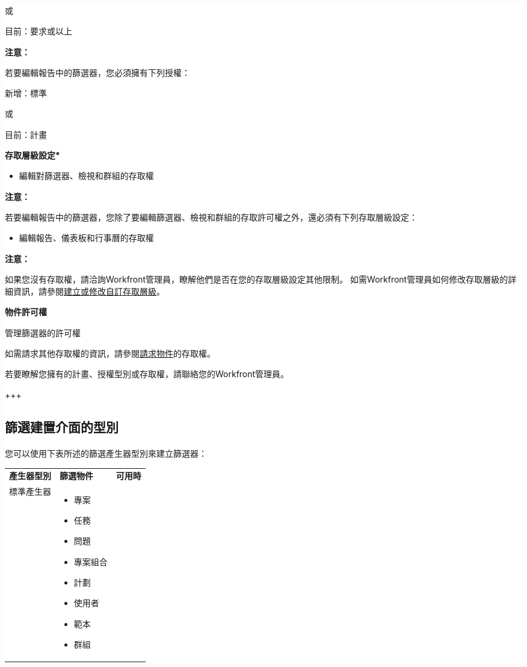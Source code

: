 或

<p>目前：要求或以上</p>

<p><b>注意：</b></p>

若要編輯報告中的篩選器，您必須擁有下列授權：

<p>新增：標準</p>

或

<p>目前：計畫</p>

</td> 
  </tr> 
  <tr> 
   <td role="rowheader"><strong>存取層級設定*</strong></td> 
   <td> <ul><li><p>編輯對篩選器、檢視和群組的存取權</p></li></ul>
    <p><b>注意：</b></p>
   若要編輯報告中的篩選器，您除了要編輯篩選器、檢視和群組的存取許可權之外，還必須有下列存取層級設定：

<ul><li><p>編輯報告、儀表板和行事曆的存取權</p></li></ul>

<p><b>注意：</b></p> <p> 如果您沒有存取權，請洽詢Workfront管理員，瞭解他們是否在您的存取層級設定其他限制。 如需Workfront管理員如何修改存取層級的詳細資訊，請參閱<a href="../../../administration-and-setup/add-users/configure-and-grant-access/create-modify-access-levels.md" class="MCXref xref">建立或修改自訂存取層級</a>。</p> </td> 
  </tr> 
  <tr> 
   <td role="rowheader"><strong>物件許可權</strong></td> 
   <td> <p>管理篩選器的許可權</p> <p>如需請求其他存取權的資訊，請參閱<a href="../../../workfront-basics/grant-and-request-access-to-objects/request-access.md" class="MCXref xref">請求物件</a>的存取權。</p> </td> 
  </tr> 
 </tbody> 
</table>

若要瞭解您擁有的計畫、授權型別或存取權，請聯絡您的Workfront管理員。

+++

## 篩選建置介面的型別

您可以使用下表所述的篩選產生器型別來建立篩選器：

<table style="table-layout:auto">
<col>
<col>
<col>
<tbody>
<tr>
<td><strong>產生器型別</strong></td>
<td><strong>篩選物件</strong></td>
<td><strong>可用時</strong></td>
</tr>
<tr>
<td>標準產生器</td>
<td>
<ul>
<li> <p>專案</p> </li>
<li> <p>任務 </p> </li>
<li> <p>問題</p> </li>
<li> <p>專案組合</p> </li>
<li> <p>計劃</p> </li>
<li> <p>使用者</p> </li>
<li> <p>範本</p> </li>
<li> <p>群組</p> </li>
</ul>
</td>
<td>